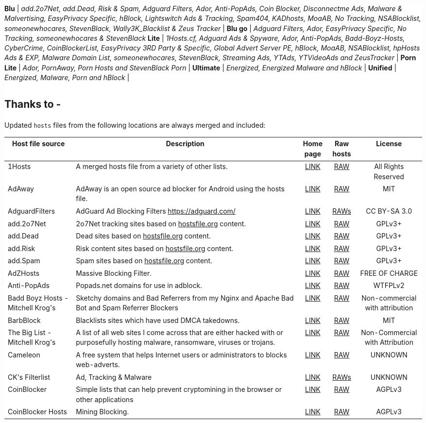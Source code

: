 **Blu** | *add.2o7Net, add.Dead, Risk & Spam, Adguard Filters, Ador, Anti-PopAds, Coin Blocker, Disconnectme Ads, Malware & Malvertising, EasyPrivacy Specific, hBlock, Lightswitch Ads & Tracking, Spam404, KADhosts, MoaAB, No Tracking, NSABlocklist, someonewhocares, StevenBlack, Wally3K_Blacklist & Zeus Tracker* |
**Blu go** | *Adguard Filters, Ador, EasyPrivacy Specific, No Tracking, someonewhocares & StevenBlack* 
**Lite** | *1Hosts.cf, Adguard Ads & Spyware, Ador, Anti-PopAds, Badd-Boyz-Hosts, CyberCrime, CoinBlockerList, EasyPrivacy 3RD Party & Specific, Global Advert Server PE, hBlock, MoaAB, NSABlocklist, hpHosts Ads & EXP, Malware Domain List, someonewhocares, StevenBlack, Streaming Ads, YTAds, YTVideoAds and ZeusTracker* |
**Porn Lite** | *Ador, PornAway, Porn Hosts and StevenBlack Porn* |
**Ultimate** | *Energized, Energized Malware and hBlock* |
**Unified** | *Energized, Malware, Porn and hBlock* |

## Thanks to -

Updated `hosts` files from the following locations are always merged and
included:

Host file source | Description | Home page | Raw hosts | License |
-----------------|-------------|:---------:|:---------:|:---------:|
1Hosts | A merged hosts file from a variety of other lists. | [LINK](https://forum.xda-developers.com/android/general/badmojr-one-host-file-to-block-t3713360) | [RAW](http://1hosts.cf/) | All Rights Reserved |
AdAway | AdAway is an open source ad blocker for Android using the hosts file. |[LINK](https://adaway.org/) | [RAW](https://raw.githubusercontent.com/AdAway/adaway.github.io/master/hosts.txt) | MIT |
AdguardFilters | AdGuard Ad Blocking Filters https://adguard.com/ |[LINK](https://github.com/AdguardTeam/AdguardFilters) | [RAWs](https://github.com/AdguardTeam/AdguardFilters) | CC BY-SA 3.0 |
add.2o7Net | 2o7Net tracking sites based on [hostsfile.org](http://www.hostsfile.org/hosts.html) content. |[LINK](https://github.com/FadeMind/hosts.extras) | [RAW](https://raw.githubusercontent.com/FadeMind/hosts.extras/master/add.2o7Net/hosts) | GPLv3+ |
add.Dead | Dead sites based on [hostsfile.org](http://www.hostsfile.org/hosts.html) content. |[LINK](https://github.com/FadeMind/hosts.extras) | [RAW](https://raw.githubusercontent.com/FadeMind/hosts.extras/master/add.Dead/hosts) | GPLv3+ |
add.Risk | Risk content sites based on [hostsfile.org](http://www.hostsfile.org/hosts.html) content. |[LINK](https://github.com/FadeMind/hosts.extras) | [RAW](https://raw.githubusercontent.com/FadeMind/hosts.extras/master/add.Risk/hosts) | GPLv3+ |
add.Spam | Spam sites based on [hostsfile.org](http://www.hostsfile.org/hosts.html) content. |[LINK](https://github.com/FadeMind/hosts.extras) | [RAW](https://raw.githubusercontent.com/FadeMind/hosts.extras/master/add.Spam/hosts) | GPLv3+ |
AdZHosts | Massive Blocking Filter. |[LINK](https://adzhosts.fr/) | [RAW](https://adzhosts.fr/hosts/adzhosts-android.txt) | FREE OF CHARGE |
Anti-PopAds | Popads.net domains for use in adblock. |[LINK](https://github.com/Yhonay/antipopads/) | [RAW](https://raw.githubusercontent.com/Yhonay/antipopads/master/hosts) | WTFPLv2 |
Badd Boyz Hosts - Mitchell Krog's | Sketchy domains and Bad Referrers from my Nginx and Apache Bad Bot and Spam Referrer Blockers |[LINK](https://github.com/mitchellkrogza/Badd-Boyz-Hosts) | [RAW](https://raw.githubusercontent.com/mitchellkrogza/Badd-Boyz-Hosts/master/hosts) | Non-commercial with attribution |
BarbBlock | Blacklists sites which have used DMCA takedowns. |[LINK](http://bblck.me/) | [RAW](https://ssl.bblck.me/blacklists/hosts-file.txt) | MIT |
The Big List - Mitchell Krog's | A list of all web sites I come across that are either hacked with or purposefully hosting malware, ransomware, viruses or trojans. |[LINK](https://github.com/mitchellkrogza/The-Big-List-of-Hacked-Malware-Web-Sites) | [RAW](https://raw.githubusercontent.com/mitchellkrogza/The-Big-List-of-Hacked-Malware-Web-Sites/master/hacked-domains.list) | Non-Commercial with Attribution |
Cameleon | A free system that helps Internet users or administrators to blocks web-adverts. |[LINK](http://sysctl.org/cameleon/) | [RAW](http://sysctl.org/cameleon/hosts.win) | UNKNOWN |
CK's Filterlist | Ad, Tracking & Malware | [LINK](https://github.com/CHEF-KOCH/CKs-FilterList) | [RAWs](https://github.com/CHEF-KOCH/CKs-FilterList) | UNKNOWN |
CoinBlocker | Simple lists that can help prevent cryptomining in the browser or other applications |[LINK](https://gitlab.com/ZeroDot1/CoinBlockerLists) | [RAW](https://zerodot1.gitlab.io/CoinBlockerLists/hosts_browser) | AGPLv3 |
CoinBlocker Hosts | Mining Blocking. |[LINK](https://gitlab.com/ZeroDot1/CoinBlockerLists) | [RAW](https://zerodot1.gitlab.io/CoinBlockerLists/hosts) | AGPLv3 |